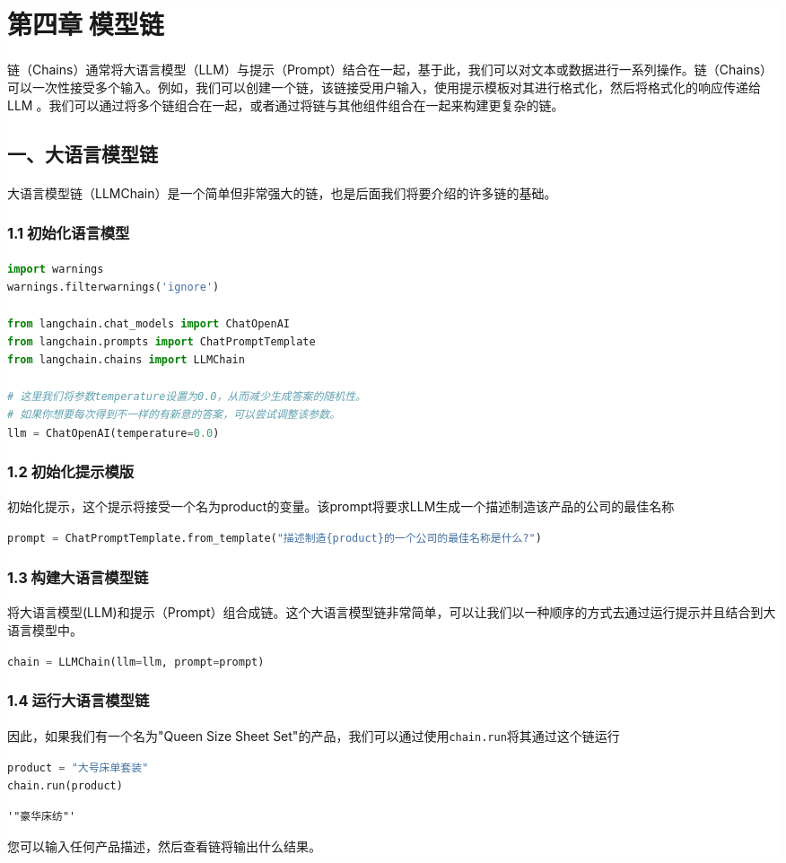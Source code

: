 # 第四章 模型链

链（Chains）通常将大语言模型（LLM）与提示（Prompt）结合在一起，基于此，我们可以对文本或数据进行一系列操作。链（Chains）可以一次性接受多个输入。例如，我们可以创建一个链，该链接受用户输入，使用提示模板对其进行格式化，然后将格式化的响应传递给 LLM 。我们可以通过将多个链组合在一起，或者通过将链与其他组件组合在一起来构建更复杂的链。

## 一、大语言模型链

大语言模型链（LLMChain）是一个简单但非常强大的链，也是后面我们将要介绍的许多链的基础。

### 1.1 初始化语言模型


```python
import warnings
warnings.filterwarnings('ignore')

from langchain.chat_models import ChatOpenAI 
from langchain.prompts import ChatPromptTemplate  
from langchain.chains import LLMChain   

# 这里我们将参数temperature设置为0.0，从而减少生成答案的随机性。
# 如果你想要每次得到不一样的有新意的答案，可以尝试调整该参数。
llm = ChatOpenAI(temperature=0.0)  
```

### 1.2 初始化提示模版
初始化提示，这个提示将接受一个名为product的变量。该prompt将要求LLM生成一个描述制造该产品的公司的最佳名称


```python
prompt = ChatPromptTemplate.from_template("描述制造{product}的一个公司的最佳名称是什么?")
```

### 1.3 构建大语言模型链

将大语言模型(LLM)和提示（Prompt）组合成链。这个大语言模型链非常简单，可以让我们以一种顺序的方式去通过运行提示并且结合到大语言模型中。


```python
chain = LLMChain(llm=llm, prompt=prompt)
```

### 1.4 运行大语言模型链

因此，如果我们有一个名为"Queen Size Sheet Set"的产品，我们可以通过使用`chain.run`将其通过这个链运行


```python
product = "大号床单套装"
chain.run(product)
```


    '"豪华床纺"'

您可以输入任何产品描述，然后查看链将输出什么结果。
